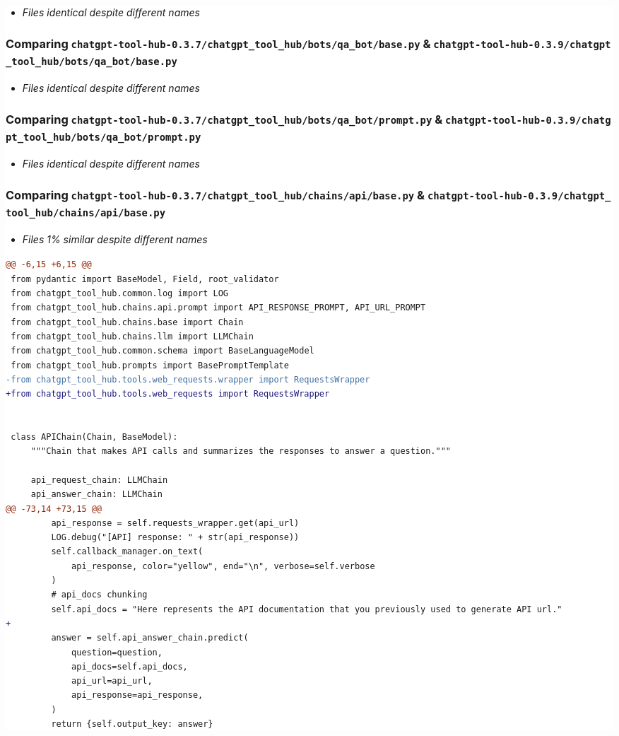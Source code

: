  * *Files identical despite different names*

### Comparing `chatgpt-tool-hub-0.3.7/chatgpt_tool_hub/bots/qa_bot/base.py` & `chatgpt-tool-hub-0.3.9/chatgpt_tool_hub/bots/qa_bot/base.py`

 * *Files identical despite different names*

### Comparing `chatgpt-tool-hub-0.3.7/chatgpt_tool_hub/bots/qa_bot/prompt.py` & `chatgpt-tool-hub-0.3.9/chatgpt_tool_hub/bots/qa_bot/prompt.py`

 * *Files identical despite different names*

### Comparing `chatgpt-tool-hub-0.3.7/chatgpt_tool_hub/chains/api/base.py` & `chatgpt-tool-hub-0.3.9/chatgpt_tool_hub/chains/api/base.py`

 * *Files 1% similar despite different names*

```diff
@@ -6,15 +6,15 @@
 from pydantic import BaseModel, Field, root_validator
 from chatgpt_tool_hub.common.log import LOG
 from chatgpt_tool_hub.chains.api.prompt import API_RESPONSE_PROMPT, API_URL_PROMPT
 from chatgpt_tool_hub.chains.base import Chain
 from chatgpt_tool_hub.chains.llm import LLMChain
 from chatgpt_tool_hub.common.schema import BaseLanguageModel
 from chatgpt_tool_hub.prompts import BasePromptTemplate
-from chatgpt_tool_hub.tools.web_requests.wrapper import RequestsWrapper
+from chatgpt_tool_hub.tools.web_requests import RequestsWrapper
 
 
 class APIChain(Chain, BaseModel):
     """Chain that makes API calls and summarizes the responses to answer a question."""
 
     api_request_chain: LLMChain
     api_answer_chain: LLMChain
@@ -73,14 +73,15 @@
         api_response = self.requests_wrapper.get(api_url)
         LOG.debug("[API] response: " + str(api_response))
         self.callback_manager.on_text(
             api_response, color="yellow", end="\n", verbose=self.verbose
         )
         # api_docs chunking
         self.api_docs = "Here represents the API documentation that you previously used to generate API url."
+
         answer = self.api_answer_chain.predict(
             question=question,
             api_docs=self.api_docs,
             api_url=api_url,
             api_response=api_response,
         )
         return {self.output_key: answer}
```
